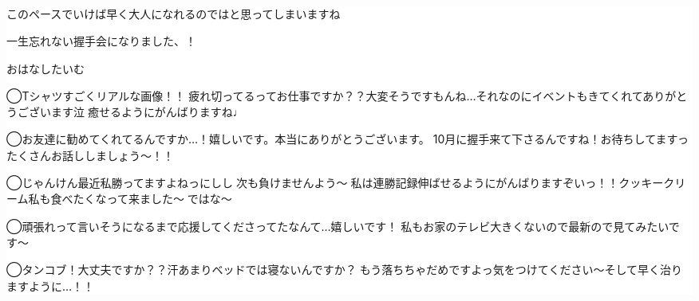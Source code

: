 












このペースでいけば早く大人になれるのではと思ってしまいますね
















一生忘れない握手会になりました、！










おはなしたいむ




◯Tシャツすごくリアルな画像！！
疲れ切ってるってお仕事ですか？？大変そうですもんね…それなのにイベントもきてくれてありがとうございます泣
癒せるようにがんばりますね♩






◯お友達に勧めてくれてるんですか…！嬉しいです。本当にありがとうございます。
10月に握手来て下さるんですね！お待ちしてますったくさんお話ししましょう〜！！





◯じゃんけん最近私勝ってますよねっにしし
次も負けませんよう〜
私は連勝記録伸ばせるようにがんばりますぞいっ！！クッキークリーム私も食べたくなって来ました〜
ではな〜




◯頑張れって言いそうになるまで応援してくださってたなんて…嬉しいです！
私もお家のテレビ大きくないので最新ので見てみたいです〜





◯タンコブ！大丈夫ですか？？汗あまりベッドでは寝ないんですか？
もう落ちちゃだめですよっ気をつけてください〜そして早く治りますように…！！
